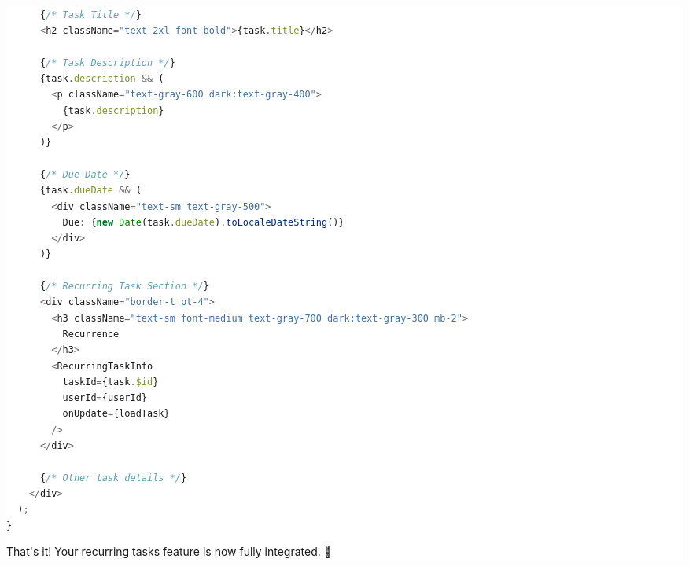 ```typescript
      {/* Task Title */}
      <h2 className="text-2xl font-bold">{task.title}</h2>

      {/* Task Description */}
      {task.description && (
        <p className="text-gray-600 dark:text-gray-400">
          {task.description}
        </p>
      )}

      {/* Due Date */}
      {task.dueDate && (
        <div className="text-sm text-gray-500">
          Due: {new Date(task.dueDate).toLocaleDateString()}
        </div>
      )}

      {/* Recurring Task Section */}
      <div className="border-t pt-4">
        <h3 className="text-sm font-medium text-gray-700 dark:text-gray-300 mb-2">
          Recurrence
        </h3>
        <RecurringTaskInfo
          taskId={task.$id}
          userId={userId}
          onUpdate={loadTask}
        />
      </div>

      {/* Other task details */}
    </div>
  );
}
```

That's it! Your recurring tasks feature is now fully integrated. 🎉
